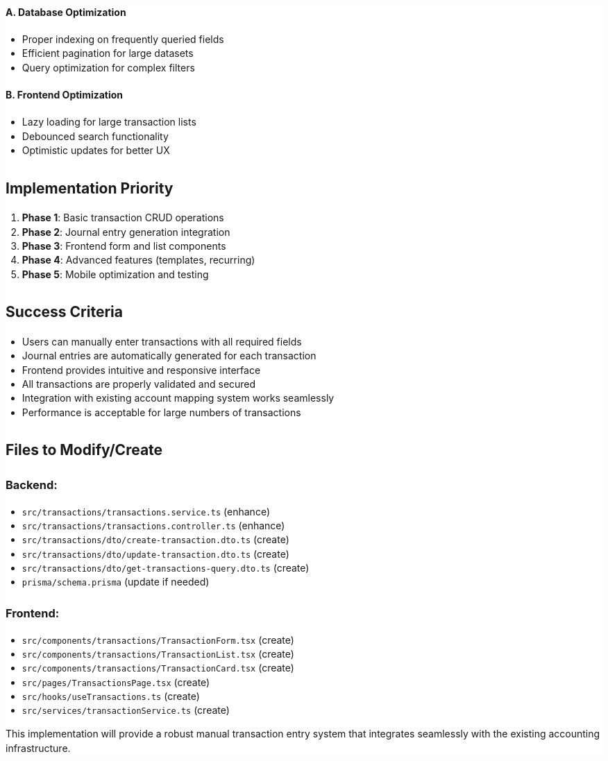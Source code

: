 #### A. Database Optimization
- Proper indexing on frequently queried fields
- Efficient pagination for large datasets
- Query optimization for complex filters

#### B. Frontend Optimization
- Lazy loading for large transaction lists
- Debounced search functionality
- Optimistic updates for better UX

## Implementation Priority

1. **Phase 1**: Basic transaction CRUD operations
2. **Phase 2**: Journal entry generation integration
3. **Phase 3**: Frontend form and list components
4. **Phase 4**: Advanced features (templates, recurring)
5. **Phase 5**: Mobile optimization and testing

## Success Criteria

- Users can manually enter transactions with all required fields
- Journal entries are automatically generated for each transaction
- Frontend provides intuitive and responsive interface
- All transactions are properly validated and secured
- Integration with existing account mapping system works seamlessly
- Performance is acceptable for large numbers of transactions

## Files to Modify/Create

### Backend:
- `src/transactions/transactions.service.ts` (enhance)
- `src/transactions/transactions.controller.ts` (enhance)
- `src/transactions/dto/create-transaction.dto.ts` (create)
- `src/transactions/dto/update-transaction.dto.ts` (create)
- `src/transactions/dto/get-transactions-query.dto.ts` (create)
- `prisma/schema.prisma` (update if needed)

### Frontend:
- `src/components/transactions/TransactionForm.tsx` (create)
- `src/components/transactions/TransactionList.tsx` (create)
- `src/components/transactions/TransactionCard.tsx` (create)
- `src/pages/TransactionsPage.tsx` (create)
- `src/hooks/useTransactions.ts` (create)
- `src/services/transactionService.ts` (create)

This implementation will provide a robust manual transaction entry system that integrates seamlessly with the existing accounting infrastructure.

